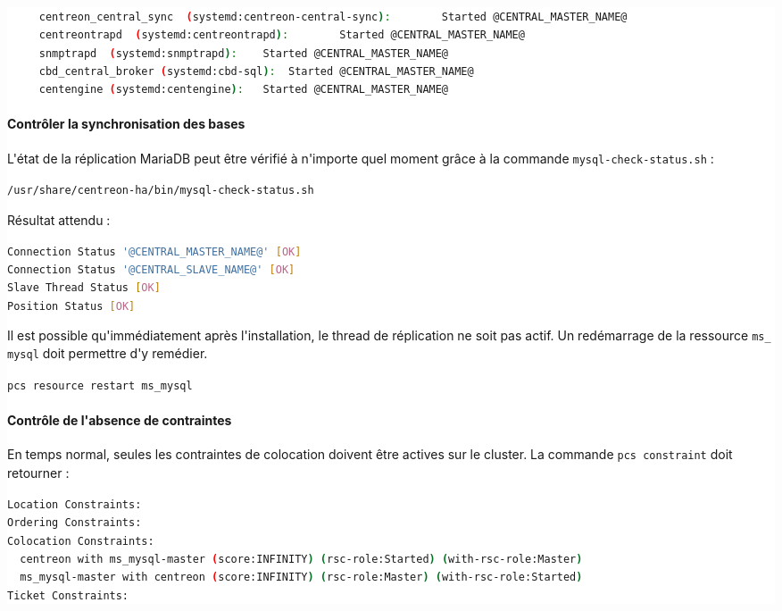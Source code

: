 ```bash
     centreon_central_sync	(systemd:centreon-central-sync):        Started @CENTRAL_MASTER_NAME@
     centreontrapd	(systemd:centreontrapd):        Started @CENTRAL_MASTER_NAME@
     snmptrapd  (systemd:snmptrapd):    Started @CENTRAL_MASTER_NAME@
     cbd_central_broker (systemd:cbd-sql):	Started @CENTRAL_MASTER_NAME@
     centengine (systemd:centengine):   Started @CENTRAL_MASTER_NAME@
```

#### Contrôler la synchronisation des bases

L'état de la réplication MariaDB peut être vérifié à n'importe quel moment grâce à la commande `mysql-check-status.sh` :

```bash
/usr/share/centreon-ha/bin/mysql-check-status.sh
```

Résultat attendu :

```bash
Connection Status '@CENTRAL_MASTER_NAME@' [OK]
Connection Status '@CENTRAL_SLAVE_NAME@' [OK]
Slave Thread Status [OK]
Position Status [OK]
```

Il est possible qu'immédiatement après l'installation, le thread de réplication ne soit pas actif. Un redémarrage de la ressource `ms_mysql` doit permettre d'y remédier.

```bash 
pcs resource restart ms_mysql
```

#### Contrôle de l'absence de contraintes

En temps normal, seules les contraintes de colocation doivent être actives sur le cluster. La commande `pcs constraint` doit retourner :

```bash
Location Constraints:
Ordering Constraints:
Colocation Constraints:
  centreon with ms_mysql-master (score:INFINITY) (rsc-role:Started) (with-rsc-role:Master)
  ms_mysql-master with centreon (score:INFINITY) (rsc-role:Master) (with-rsc-role:Started)
Ticket Constraints:
```

